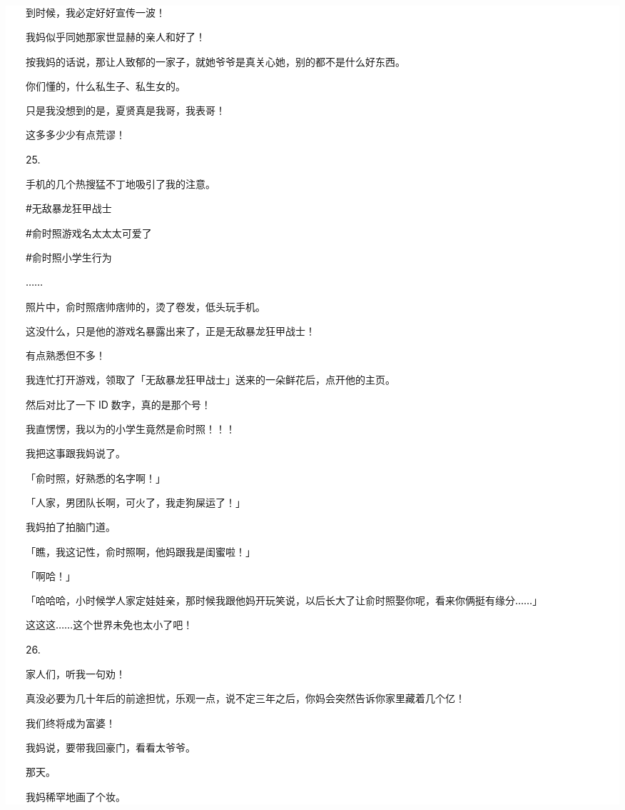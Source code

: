 &emsp;&emsp;到时候，我必定好好宣传一波！  
  
&emsp;&emsp;我妈似乎同她那家世显赫的亲人和好了！  
  
&emsp;&emsp;按我妈的话说，那让人致郁的一家子，就她爷爷是真关心她，别的都不是什么好东西。  
  
&emsp;&emsp;你们懂的，什么私生子、私生女的。  
  
&emsp;&emsp;只是我没想到的是，夏贤真是我哥，我表哥！  
  
&emsp;&emsp;这多多少少有点荒谬！  
  
&emsp;&emsp;25.  
  
&emsp;&emsp;手机的几个热搜猛不丁地吸引了我的注意。  
  
&emsp;&emsp;#无敌暴龙狂甲战士  
  
&emsp;&emsp;#俞时照游戏名太太太可爱了  
  
&emsp;&emsp;#俞时照小学生行为  
  
&emsp;&emsp;……  
  
&emsp;&emsp;照片中，俞时照痞帅痞帅的，烫了卷发，低头玩手机。  
  
&emsp;&emsp;这没什么，只是他的游戏名暴露出来了，正是无敌暴龙狂甲战士！  
  
&emsp;&emsp;有点熟悉但不多！  
  
&emsp;&emsp;我连忙打开游戏，领取了「无敌暴龙狂甲战士」送来的一朵鲜花后，点开他的主页。  
  
&emsp;&emsp;然后对比了一下 ID 数字，真的是那个号！  
  
&emsp;&emsp;我直愣愣，我以为的小学生竟然是俞时照！！！  
  
&emsp;&emsp;我把这事跟我妈说了。  
  
&emsp;&emsp;「俞时照，好熟悉的名字啊！」  
  
&emsp;&emsp;「人家，男团队长啊，可火了，我走狗屎运了！」  
  
&emsp;&emsp;我妈拍了拍脑门道。  
  
&emsp;&emsp;「瞧，我这记性，俞时照啊，他妈跟我是闺蜜啦！」  
  
&emsp;&emsp;「啊哈！」  
  
&emsp;&emsp;「哈哈哈，小时候学人家定娃娃亲，那时候我跟他妈开玩笑说，以后长大了让俞时照娶你呢，看来你俩挺有缘分……」  
  
&emsp;&emsp;这这这……这个世界未免也太小了吧！  
  
&emsp;&emsp;26.  
  
&emsp;&emsp;家人们，听我一句劝！  
  
&emsp;&emsp;真没必要为几十年后的前途担忧，乐观一点，说不定三年之后，你妈会突然告诉你家里藏着几个亿！  
  
&emsp;&emsp;我们终将成为富婆！  
  
&emsp;&emsp;我妈说，要带我回豪门，看看太爷爷。  
  
&emsp;&emsp;那天。  
  
&emsp;&emsp;我妈稀罕地画了个妆。  
  